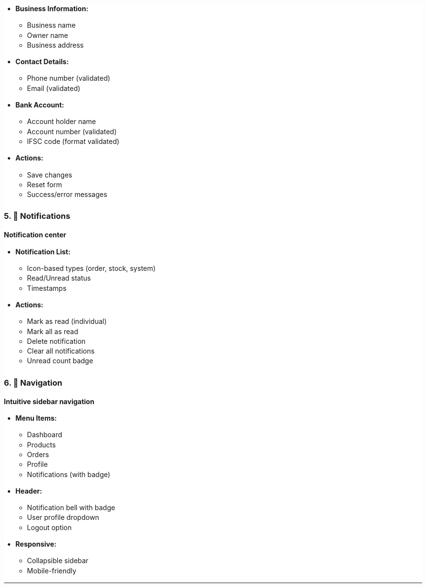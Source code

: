 - **Business Information:**
  - Business name
  - Owner name
  - Business address

- **Contact Details:**
  - Phone number (validated)
  - Email (validated)

- **Bank Account:**
  - Account holder name
  - Account number (validated)
  - IFSC code (format validated)

- **Actions:**
  - Save changes
  - Reset form
  - Success/error messages

### 5. 🔔 Notifications
**Notification center**

- **Notification List:**
  - Icon-based types (order, stock, system)
  - Read/Unread status
  - Timestamps

- **Actions:**
  - Mark as read (individual)
  - Mark all as read
  - Delete notification
  - Clear all notifications
  - Unread count badge

### 6. 🧭 Navigation
**Intuitive sidebar navigation**

- **Menu Items:**
  - Dashboard
  - Products
  - Orders
  - Profile
  - Notifications (with badge)

- **Header:**
  - Notification bell with badge
  - User profile dropdown
  - Logout option

- **Responsive:**
  - Collapsible sidebar
  - Mobile-friendly

---
